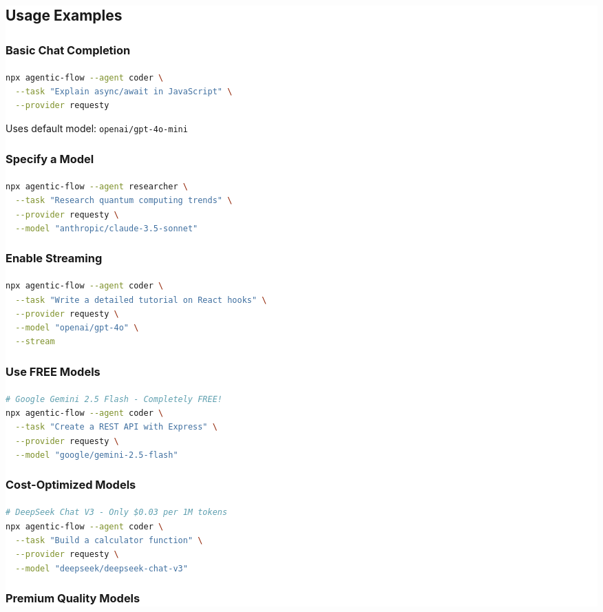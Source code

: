 
## Usage Examples

### Basic Chat Completion

```bash
npx agentic-flow --agent coder \
  --task "Explain async/await in JavaScript" \
  --provider requesty
```

Uses default model: `openai/gpt-4o-mini`

### Specify a Model

```bash
npx agentic-flow --agent researcher \
  --task "Research quantum computing trends" \
  --provider requesty \
  --model "anthropic/claude-3.5-sonnet"
```

### Enable Streaming

```bash
npx agentic-flow --agent coder \
  --task "Write a detailed tutorial on React hooks" \
  --provider requesty \
  --model "openai/gpt-4o" \
  --stream
```

### Use FREE Models

```bash
# Google Gemini 2.5 Flash - Completely FREE!
npx agentic-flow --agent coder \
  --task "Create a REST API with Express" \
  --provider requesty \
  --model "google/gemini-2.5-flash"
```

### Cost-Optimized Models

```bash
# DeepSeek Chat V3 - Only $0.03 per 1M tokens
npx agentic-flow --agent coder \
  --task "Build a calculator function" \
  --provider requesty \
  --model "deepseek/deepseek-chat-v3"
```

### Premium Quality Models
